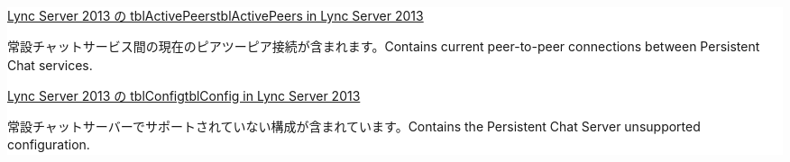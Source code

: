<tr class="even">
<td><p><span data-ttu-id="5c7ab-186"><a href="lync-server-2013-tblactivepeers.md">Lync Server 2013 の tblActivePeers</a></span><span class="sxs-lookup"><span data-stu-id="5c7ab-186"><a href="lync-server-2013-tblactivepeers.md">tblActivePeers in Lync Server 2013</a></span></span></p></td>
<td><p><span data-ttu-id="5c7ab-187">常設チャットサービス間の現在のピアツーピア接続が含まれます。</span><span class="sxs-lookup"><span data-stu-id="5c7ab-187">Contains current peer-to-peer connections between Persistent Chat services.</span></span></p></td>
</tr>
<tr class="odd">
<td><p><span data-ttu-id="5c7ab-188"><a href="lync-server-2013-tblconfig.md">Lync Server 2013 の tblConfig</a></span><span class="sxs-lookup"><span data-stu-id="5c7ab-188"><a href="lync-server-2013-tblconfig.md">tblConfig in Lync Server 2013</a></span></span></p></td>
<td><p><span data-ttu-id="5c7ab-189">常設チャットサーバーでサポートされていない構成が含まれています。</span><span class="sxs-lookup"><span data-stu-id="5c7ab-189">Contains the Persistent Chat Server unsupported configuration.</span></span></p></td>
</tr>
</tbody>
</table><span data-ttu-id="5c7ab-190">


</div>

</div>

<span> </span>

</div>

</div>

</span><span class="sxs-lookup"><span data-stu-id="5c7ab-190">


</div>

</div>

<span> </span>

</div>

</div>

</span></span></div>


